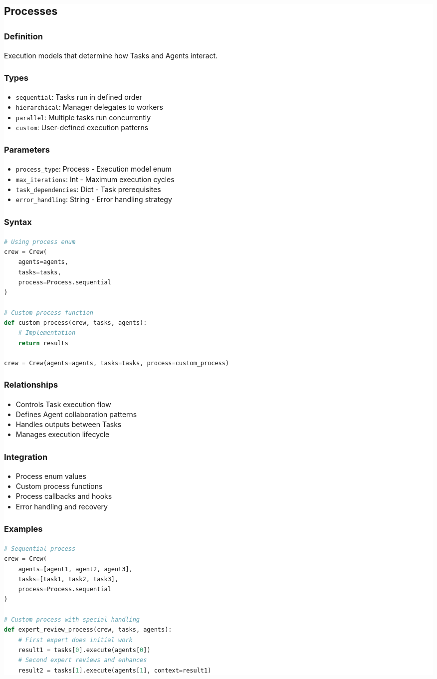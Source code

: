 ## Processes

### Definition
Execution models that determine how Tasks and Agents interact.

### Types
- `sequential`: Tasks run in defined order
- `hierarchical`: Manager delegates to workers
- `parallel`: Multiple tasks run concurrently
- `custom`: User-defined execution patterns

### Parameters
- `process_type`: Process - Execution model enum
- `max_iterations`: Int - Maximum execution cycles
- `task_dependencies`: Dict - Task prerequisites
- `error_handling`: String - Error handling strategy

### Syntax
```python
# Using process enum
crew = Crew(
    agents=agents,
    tasks=tasks,
    process=Process.sequential
)

# Custom process function
def custom_process(crew, tasks, agents):
    # Implementation
    return results

crew = Crew(agents=agents, tasks=tasks, process=custom_process)
```

### Relationships
- Controls Task execution flow
- Defines Agent collaboration patterns
- Handles outputs between Tasks
- Manages execution lifecycle

### Integration
- Process enum values
- Custom process functions
- Process callbacks and hooks
- Error handling and recovery

### Examples
```python
# Sequential process
crew = Crew(
    agents=[agent1, agent2, agent3],
    tasks=[task1, task2, task3],
    process=Process.sequential
)

# Custom process with special handling
def expert_review_process(crew, tasks, agents):
    # First expert does initial work
    result1 = tasks[0].execute(agents[0])
    # Second expert reviews and enhances
    result2 = tasks[1].execute(agents[1], context=result1)
```